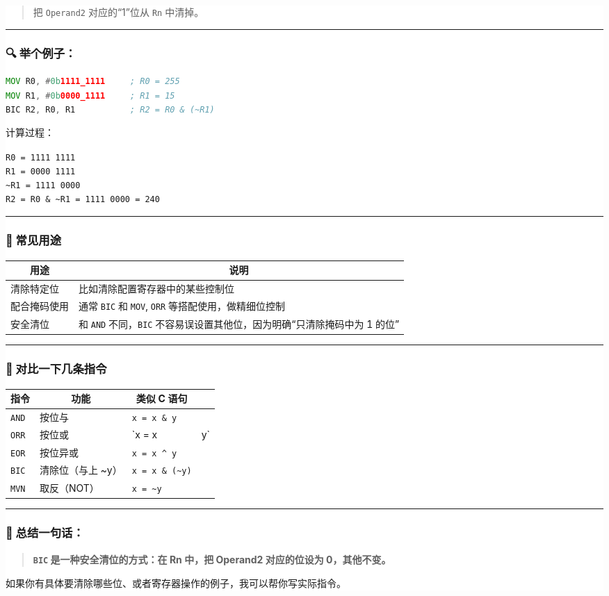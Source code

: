 > 把 `Operand2` 对应的“1”位从 `Rn` 中清掉。

---

### 🔍 举个例子：

```asm
MOV R0, #0b1111_1111     ; R0 = 255
MOV R1, #0b0000_1111     ; R1 = 15
BIC R2, R0, R1           ; R2 = R0 & (~R1)
```

计算过程：

```
R0 = 1111 1111
R1 = 0000 1111
~R1 = 1111 0000
R2 = R0 & ~R1 = 1111 0000 = 240
```

---

### 🔧 常见用途

| 用途     | 说明                                            |
| ------ | --------------------------------------------- |
| 清除特定位  | 比如清除配置寄存器中的某些控制位                              |
| 配合掩码使用 | 通常 `BIC` 和 `MOV`, `ORR` 等搭配使用，做精细位控制          |
| 安全清位   | 和 `AND` 不同，`BIC` 不容易误设置其他位，因为明确“只清除掩码中为 1 的位” |

---

### 🧠 对比一下几条指令

| 指令    | 功能          | 类似 C 语句        |     |
| ----- | ----------- | -------------- | --- |
| `AND` | 按位与         | `x = x & y`    |     |
| `ORR` | 按位或         | \`x = x        | y\` |
| `EOR` | 按位异或        | `x = x ^ y`    |     |
| `BIC` | 清除位（与上 \~y） | `x = x & (~y)` |     |
| `MVN` | 取反（NOT）     | `x = ~y`       |     |

---

### 🧩 总结一句话：

> **`BIC` 是一种安全清位的方式：在 Rn 中，把 Operand2 对应的位设为 0，其他不变。**

如果你有具体要清除哪些位、或者寄存器操作的例子，我可以帮你写实际指令。
